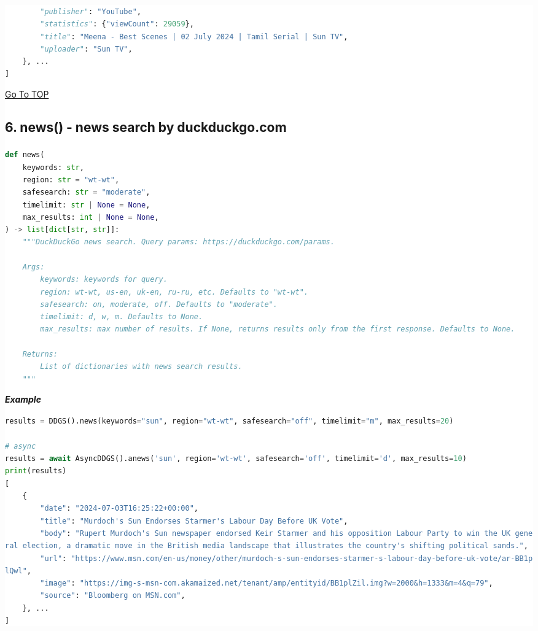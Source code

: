 ```python
        "publisher": "YouTube",
        "statistics": {"viewCount": 29059},
        "title": "Meena - Best Scenes | 02 July 2024 | Tamil Serial | Sun TV",
        "uploader": "Sun TV",
    }, ...
]
```

[Go To TOP](#TOP)

## 6. news() - news search by duckduckgo.com

```python
def news(
    keywords: str,
    region: str = "wt-wt",
    safesearch: str = "moderate",
    timelimit: str | None = None,
    max_results: int | None = None,
) -> list[dict[str, str]]:
    """DuckDuckGo news search. Query params: https://duckduckgo.com/params.
    
    Args:
        keywords: keywords for query.
        region: wt-wt, us-en, uk-en, ru-ru, etc. Defaults to "wt-wt".
        safesearch: on, moderate, off. Defaults to "moderate".
        timelimit: d, w, m. Defaults to None.
        max_results: max number of results. If None, returns results only from the first response. Defaults to None.
    
    Returns:
        List of dictionaries with news search results.
    """
```
***Example***
```python
results = DDGS().news(keywords="sun", region="wt-wt", safesearch="off", timelimit="m", max_results=20)

# async
results = await AsyncDDGS().anews('sun', region='wt-wt', safesearch='off', timelimit='d', max_results=10)
print(results)
[
    {
        "date": "2024-07-03T16:25:22+00:00",
        "title": "Murdoch's Sun Endorses Starmer's Labour Day Before UK Vote",
        "body": "Rupert Murdoch's Sun newspaper endorsed Keir Starmer and his opposition Labour Party to win the UK general election, a dramatic move in the British media landscape that illustrates the country's shifting political sands.",
        "url": "https://www.msn.com/en-us/money/other/murdoch-s-sun-endorses-starmer-s-labour-day-before-uk-vote/ar-BB1plQwl",
        "image": "https://img-s-msn-com.akamaized.net/tenant/amp/entityid/BB1plZil.img?w=2000&h=1333&m=4&q=79",
        "source": "Bloomberg on MSN.com",
    }, ...
]
```
